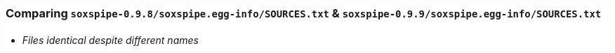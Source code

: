 ### Comparing `soxspipe-0.9.8/soxspipe.egg-info/SOURCES.txt` & `soxspipe-0.9.9/soxspipe.egg-info/SOURCES.txt`

 * *Files identical despite different names*

